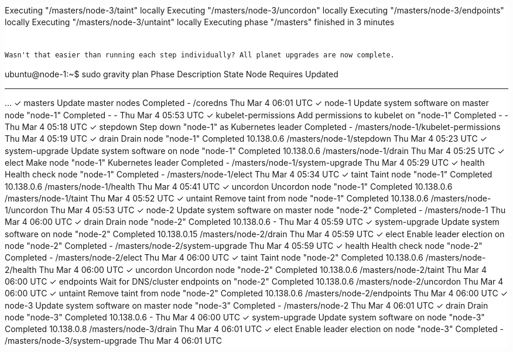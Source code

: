 Executing "/masters/node-3/taint" locally
Executing "/masters/node-3/uncordon" locally
Executing "/masters/node-3/endpoints" locally
Executing "/masters/node-3/untaint" locally
Executing phase "/masters" finished in 3 minutes
```

Wasn't that easier than running each step individually? All planet upgrades are now complete.

```
ubuntu@node-1:~$ sudo gravity plan
Phase                         Description                                             State         Node            Requires                                Updated
-----                         -----------                                             -----         ----            --------                                -------
...
✓ masters                     Update master nodes                                     Completed     -               /coredns                                Thu Mar  4 06:01 UTC
  ✓ node-1                    Update system software on master node "node-1"          Completed     -               -                                       Thu Mar  4 05:53 UTC
    ✓ kubelet-permissions     Add permissions to kubelet on "node-1"                  Completed     -               -                                       Thu Mar  4 05:18 UTC
    ✓ stepdown                Step down "node-1" as Kubernetes leader                 Completed     -               /masters/node-1/kubelet-permissions     Thu Mar  4 05:19 UTC
    ✓ drain                   Drain node "node-1"                                     Completed     10.138.0.6      /masters/node-1/stepdown                Thu Mar  4 05:23 UTC
    ✓ system-upgrade          Update system software on node "node-1"                 Completed     10.138.0.6      /masters/node-1/drain                   Thu Mar  4 05:25 UTC
    ✓ elect                   Make node "node-1" Kubernetes leader                    Completed     -               /masters/node-1/system-upgrade          Thu Mar  4 05:29 UTC
    ✓ health                  Health check node "node-1"                              Completed     -               /masters/node-1/elect                   Thu Mar  4 05:34 UTC
    ✓ taint                   Taint node "node-1"                                     Completed     10.138.0.6      /masters/node-1/health                  Thu Mar  4 05:41 UTC
    ✓ uncordon                Uncordon node "node-1"                                  Completed     10.138.0.6      /masters/node-1/taint                   Thu Mar  4 05:52 UTC
    ✓ untaint                 Remove taint from node "node-1"                         Completed     10.138.0.6      /masters/node-1/uncordon                Thu Mar  4 05:53 UTC
  ✓ node-2                    Update system software on master node "node-2"          Completed     -               /masters/node-1                         Thu Mar  4 06:00 UTC
    ✓ drain                   Drain node "node-2"                                     Completed     10.138.0.6      -                                       Thu Mar  4 05:59 UTC
    ✓ system-upgrade          Update system software on node "node-2"                 Completed     10.138.0.15     /masters/node-2/drain                   Thu Mar  4 05:59 UTC
    ✓ elect                   Enable leader election on node "node-2"                 Completed     -               /masters/node-2/system-upgrade          Thu Mar  4 05:59 UTC
    ✓ health                  Health check node "node-2"                              Completed     -               /masters/node-2/elect                   Thu Mar  4 06:00 UTC
    ✓ taint                   Taint node "node-2"                                     Completed     10.138.0.6      /masters/node-2/health                  Thu Mar  4 06:00 UTC
    ✓ uncordon                Uncordon node "node-2"                                  Completed     10.138.0.6      /masters/node-2/taint                   Thu Mar  4 06:00 UTC
    ✓ endpoints               Wait for DNS/cluster endpoints on "node-2"              Completed     10.138.0.6      /masters/node-2/uncordon                Thu Mar  4 06:00 UTC
    ✓ untaint                 Remove taint from node "node-2"                         Completed     10.138.0.6      /masters/node-2/endpoints               Thu Mar  4 06:00 UTC
  ✓ node-3                    Update system software on master node "node-3"          Completed     -               /masters/node-2                         Thu Mar  4 06:01 UTC
    ✓ drain                   Drain node "node-3"                                     Completed     10.138.0.6      -                                       Thu Mar  4 06:00 UTC
    ✓ system-upgrade          Update system software on node "node-3"                 Completed     10.138.0.8      /masters/node-3/drain                   Thu Mar  4 06:01 UTC
    ✓ elect                   Enable leader election on node "node-3"                 Completed     -               /masters/node-3/system-upgrade          Thu Mar  4 06:01 UTC